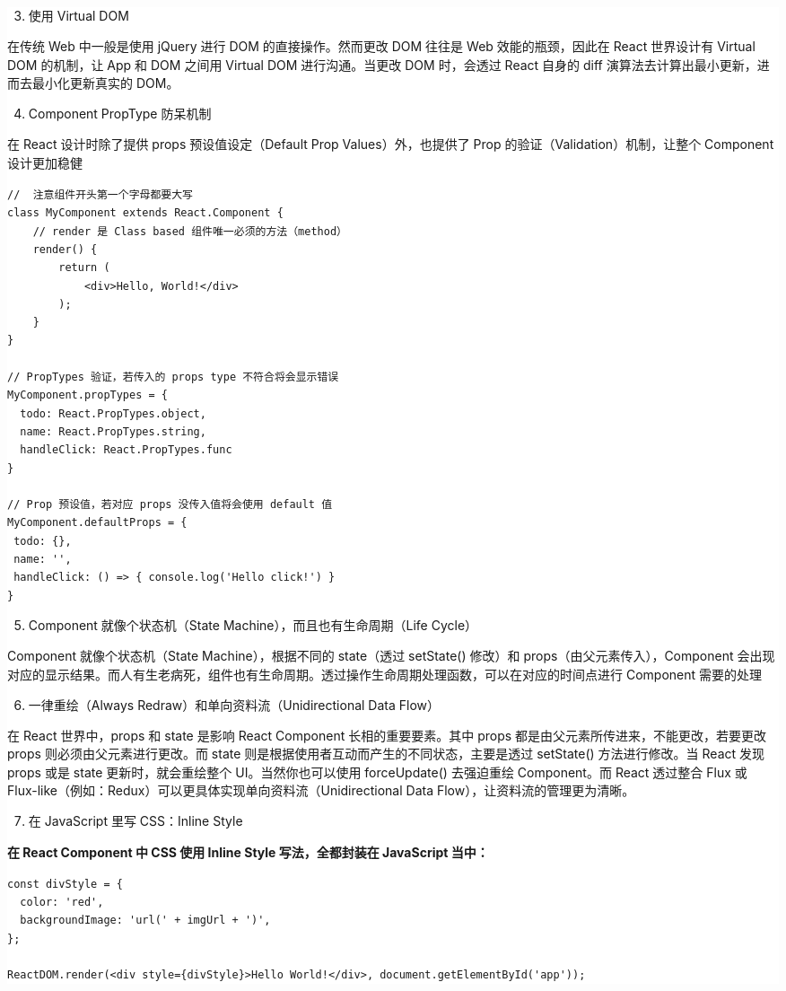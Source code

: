 3. 使用 Virtual DOM

在传统 Web 中一般是使用 jQuery 进行 DOM 的直接操作。然而更改 DOM 往往是 Web 效能的瓶颈，因此在 React 世界设计有 Virtual DOM 的机制，让 App 和 DOM 之间用 Virtual DOM 进行沟通。当更改 DOM 时，会透过 React 自身的 diff 演算法去计算出最小更新，进而去最小化更新真实的 DOM。

4. Component PropType 防呆机制

在 React 设计时除了提供 props 预设值设定（Default Prop Values）外，也提供了 Prop 的验证（Validation）机制，让整个 Component 设计更加稳健

```
//  注意组件开头第一个字母都要大写
class MyComponent extends React.Component {
    // render 是 Class based 组件唯一必须的方法（method）
    render() {
        return (
            <div>Hello, World!</div>
        );
    }
}

// PropTypes 验证，若传入的 props type 不符合将会显示错误
MyComponent.propTypes = {
  todo: React.PropTypes.object,
  name: React.PropTypes.string,
  handleClick: React.PropTypes.func
}

// Prop 预设值，若对应 props 没传入值将会使用 default 值
MyComponent.defaultProps = {
 todo: {},
 name: '',
 handleClick: () => { console.log('Hello click!') }
}
```

5. Component 就像个状态机（State Machine），而且也有生命周期（Life Cycle） 

Component 就像个状态机（State Machine），根据不同的 state（透过 setState() 修改）和 props（由父元素传入），Component 会出现对应的显示结果。而人有生老病死，组件也有生命周期。透过操作生命周期处理函数，可以在对应的时间点进行 Component 需要的处理

6. 一律重绘（Always Redraw）和单向资料流（Unidirectional Data Flow）

在 React 世界中，props 和 state 是影响 React Component 长相的重要要素。其中 props 都是由父元素所传进来，不能更改，若要更改 props 则必须由父元素进行更改。而 state 则是根据使用者互动而产生的不同状态，主要是透过 setState() 方法进行修改。当 React 发现 props 或是 state 更新时，就会重绘整个 UI。当然你也可以使用 forceUpdate() 去强迫重绘 Component。而 React 透过整合 Flux 或 Flux-like（例如：Redux）可以更具体实现单向资料流（Unidirectional Data Flow），让资料流的管理更为清晰。

7. 在 JavaScript 里写 CSS：Inline Style

**在 React Component 中 CSS 使用 Inline Style 写法，全都封装在 JavaScript 当中：**

```
const divStyle = {
  color: 'red',
  backgroundImage: 'url(' + imgUrl + ')',
};

ReactDOM.render(<div style={divStyle}>Hello World!</div>, document.getElementById('app'));
```
